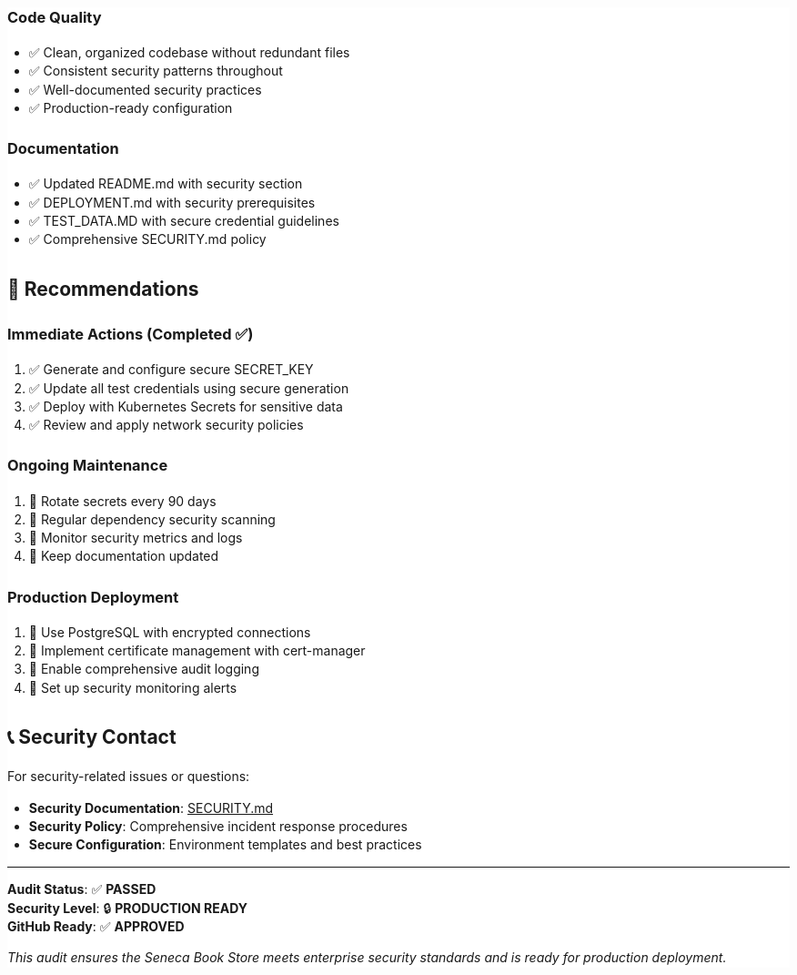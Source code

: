 ### Code Quality
- ✅ Clean, organized codebase without redundant files
- ✅ Consistent security patterns throughout
- ✅ Well-documented security practices
- ✅ Production-ready configuration

### Documentation
- ✅ Updated README.md with security section
- ✅ DEPLOYMENT.md with security prerequisites
- ✅ TEST_DATA.MD with secure credential guidelines
- ✅ Comprehensive SECURITY.md policy

## 📝 Recommendations

### Immediate Actions (Completed ✅)
1. ✅ Generate and configure secure SECRET_KEY
2. ✅ Update all test credentials using secure generation
3. ✅ Deploy with Kubernetes Secrets for sensitive data
4. ✅ Review and apply network security policies

### Ongoing Maintenance
1. 🔄 Rotate secrets every 90 days
2. 🔄 Regular dependency security scanning
3. 🔄 Monitor security metrics and logs
4. 🔄 Keep documentation updated

### Production Deployment
1. 🎯 Use PostgreSQL with encrypted connections
2. 🎯 Implement certificate management with cert-manager
3. 🎯 Enable comprehensive audit logging
4. 🎯 Set up security monitoring alerts

## 📞 Security Contact

For security-related issues or questions:
- **Security Documentation**: [SECURITY.md](SECURITY.md)
- **Security Policy**: Comprehensive incident response procedures
- **Secure Configuration**: Environment templates and best practices

---

**Audit Status**: ✅ **PASSED**  
**Security Level**: 🔒 **PRODUCTION READY**  
**GitHub Ready**: ✅ **APPROVED**

*This audit ensures the Seneca Book Store meets enterprise security standards and is ready for production deployment.*
